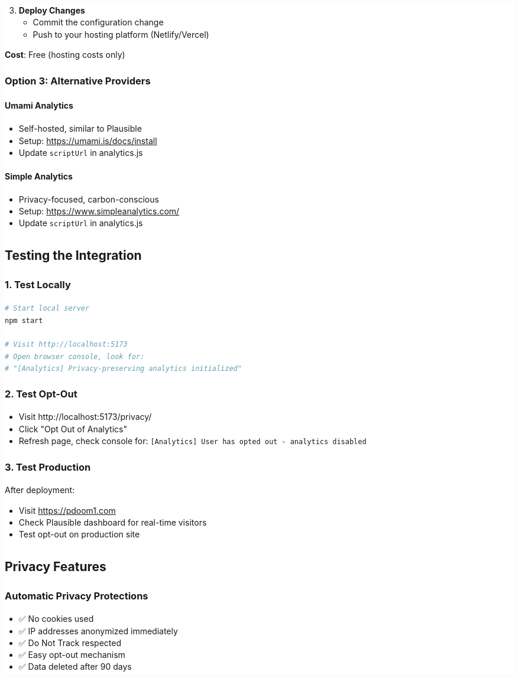 3. **Deploy Changes**
   - Commit the configuration change
   - Push to your hosting platform (Netlify/Vercel)

**Cost**: Free (hosting costs only)

### Option 3: Alternative Providers

#### Umami Analytics
- Self-hosted, similar to Plausible
- Setup: https://umami.is/docs/install
- Update `scriptUrl` in analytics.js

#### Simple Analytics
- Privacy-focused, carbon-conscious
- Setup: https://www.simpleanalytics.com/
- Update `scriptUrl` in analytics.js

## Testing the Integration

### 1. Test Locally
```bash
# Start local server
npm start

# Visit http://localhost:5173
# Open browser console, look for:
# "[Analytics] Privacy-preserving analytics initialized"
```

### 2. Test Opt-Out
- Visit http://localhost:5173/privacy/
- Click "Opt Out of Analytics"
- Refresh page, check console for:
  `[Analytics] User has opted out - analytics disabled`

### 3. Test Production
After deployment:
- Visit https://pdoom1.com
- Check Plausible dashboard for real-time visitors
- Test opt-out on production site

## Privacy Features

### Automatic Privacy Protections
- ✅ No cookies used
- ✅ IP addresses anonymized immediately
- ✅ Do Not Track respected
- ✅ Easy opt-out mechanism
- ✅ Data deleted after 90 days
